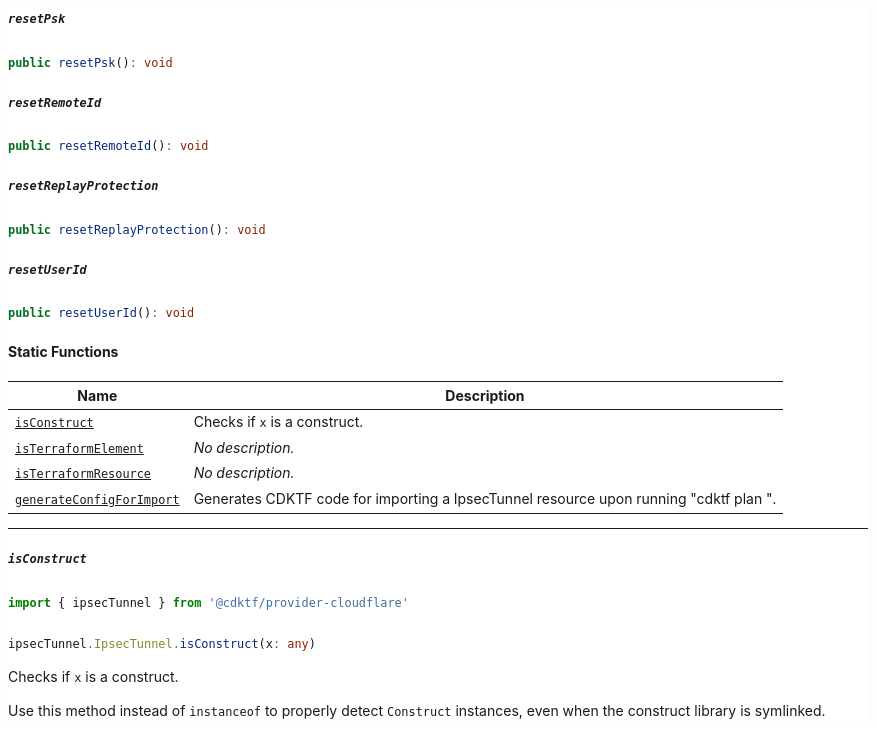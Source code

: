 ##### `resetPsk` <a name="resetPsk" id="@cdktf/provider-cloudflare.ipsecTunnel.IpsecTunnel.resetPsk"></a>

```typescript
public resetPsk(): void
```

##### `resetRemoteId` <a name="resetRemoteId" id="@cdktf/provider-cloudflare.ipsecTunnel.IpsecTunnel.resetRemoteId"></a>

```typescript
public resetRemoteId(): void
```

##### `resetReplayProtection` <a name="resetReplayProtection" id="@cdktf/provider-cloudflare.ipsecTunnel.IpsecTunnel.resetReplayProtection"></a>

```typescript
public resetReplayProtection(): void
```

##### `resetUserId` <a name="resetUserId" id="@cdktf/provider-cloudflare.ipsecTunnel.IpsecTunnel.resetUserId"></a>

```typescript
public resetUserId(): void
```

#### Static Functions <a name="Static Functions" id="Static Functions"></a>

| **Name** | **Description** |
| --- | --- |
| <code><a href="#@cdktf/provider-cloudflare.ipsecTunnel.IpsecTunnel.isConstruct">isConstruct</a></code> | Checks if `x` is a construct. |
| <code><a href="#@cdktf/provider-cloudflare.ipsecTunnel.IpsecTunnel.isTerraformElement">isTerraformElement</a></code> | *No description.* |
| <code><a href="#@cdktf/provider-cloudflare.ipsecTunnel.IpsecTunnel.isTerraformResource">isTerraformResource</a></code> | *No description.* |
| <code><a href="#@cdktf/provider-cloudflare.ipsecTunnel.IpsecTunnel.generateConfigForImport">generateConfigForImport</a></code> | Generates CDKTF code for importing a IpsecTunnel resource upon running "cdktf plan <stack-name>". |

---

##### `isConstruct` <a name="isConstruct" id="@cdktf/provider-cloudflare.ipsecTunnel.IpsecTunnel.isConstruct"></a>

```typescript
import { ipsecTunnel } from '@cdktf/provider-cloudflare'

ipsecTunnel.IpsecTunnel.isConstruct(x: any)
```

Checks if `x` is a construct.

Use this method instead of `instanceof` to properly detect `Construct`
instances, even when the construct library is symlinked.
